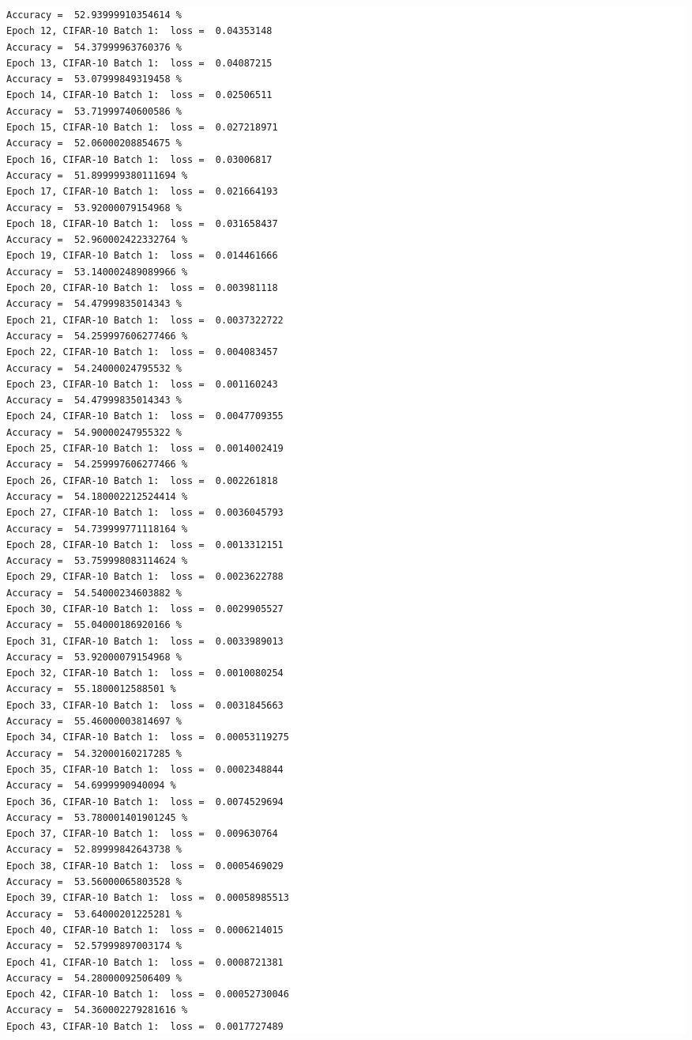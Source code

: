     Accuracy =  52.93999910354614 %
    Epoch 12, CIFAR-10 Batch 1:  loss =  0.04353148
    Accuracy =  54.37999963760376 %
    Epoch 13, CIFAR-10 Batch 1:  loss =  0.04087215
    Accuracy =  53.07999849319458 %
    Epoch 14, CIFAR-10 Batch 1:  loss =  0.02506511
    Accuracy =  53.71999740600586 %
    Epoch 15, CIFAR-10 Batch 1:  loss =  0.027218971
    Accuracy =  52.06000208854675 %
    Epoch 16, CIFAR-10 Batch 1:  loss =  0.03006817
    Accuracy =  51.899999380111694 %
    Epoch 17, CIFAR-10 Batch 1:  loss =  0.021664193
    Accuracy =  53.92000079154968 %
    Epoch 18, CIFAR-10 Batch 1:  loss =  0.031658437
    Accuracy =  52.960002422332764 %
    Epoch 19, CIFAR-10 Batch 1:  loss =  0.014461666
    Accuracy =  53.140002489089966 %
    Epoch 20, CIFAR-10 Batch 1:  loss =  0.003981118
    Accuracy =  54.47999835014343 %
    Epoch 21, CIFAR-10 Batch 1:  loss =  0.0037322722
    Accuracy =  54.259997606277466 %
    Epoch 22, CIFAR-10 Batch 1:  loss =  0.004083457
    Accuracy =  54.24000024795532 %
    Epoch 23, CIFAR-10 Batch 1:  loss =  0.001160243
    Accuracy =  54.47999835014343 %
    Epoch 24, CIFAR-10 Batch 1:  loss =  0.0047709355
    Accuracy =  54.90000247955322 %
    Epoch 25, CIFAR-10 Batch 1:  loss =  0.0014002419
    Accuracy =  54.259997606277466 %
    Epoch 26, CIFAR-10 Batch 1:  loss =  0.002261818
    Accuracy =  54.180002212524414 %
    Epoch 27, CIFAR-10 Batch 1:  loss =  0.0036045793
    Accuracy =  54.739999771118164 %
    Epoch 28, CIFAR-10 Batch 1:  loss =  0.0013312151
    Accuracy =  53.759998083114624 %
    Epoch 29, CIFAR-10 Batch 1:  loss =  0.0023622788
    Accuracy =  54.54000234603882 %
    Epoch 30, CIFAR-10 Batch 1:  loss =  0.0029905527
    Accuracy =  55.04000186920166 %
    Epoch 31, CIFAR-10 Batch 1:  loss =  0.0033989013
    Accuracy =  53.92000079154968 %
    Epoch 32, CIFAR-10 Batch 1:  loss =  0.0010080254
    Accuracy =  55.1800012588501 %
    Epoch 33, CIFAR-10 Batch 1:  loss =  0.0031845663
    Accuracy =  55.46000003814697 %
    Epoch 34, CIFAR-10 Batch 1:  loss =  0.00053119275
    Accuracy =  54.32000160217285 %
    Epoch 35, CIFAR-10 Batch 1:  loss =  0.0002348844
    Accuracy =  54.6999990940094 %
    Epoch 36, CIFAR-10 Batch 1:  loss =  0.0074529694
    Accuracy =  53.780001401901245 %
    Epoch 37, CIFAR-10 Batch 1:  loss =  0.009630764
    Accuracy =  52.89999842643738 %
    Epoch 38, CIFAR-10 Batch 1:  loss =  0.0005469029
    Accuracy =  53.56000065803528 %
    Epoch 39, CIFAR-10 Batch 1:  loss =  0.00058985513
    Accuracy =  53.64000201225281 %
    Epoch 40, CIFAR-10 Batch 1:  loss =  0.0006214015
    Accuracy =  52.57999897003174 %
    Epoch 41, CIFAR-10 Batch 1:  loss =  0.0008721381
    Accuracy =  54.28000092506409 %
    Epoch 42, CIFAR-10 Batch 1:  loss =  0.00052730046
    Accuracy =  54.360002279281616 %
    Epoch 43, CIFAR-10 Batch 1:  loss =  0.0017727489